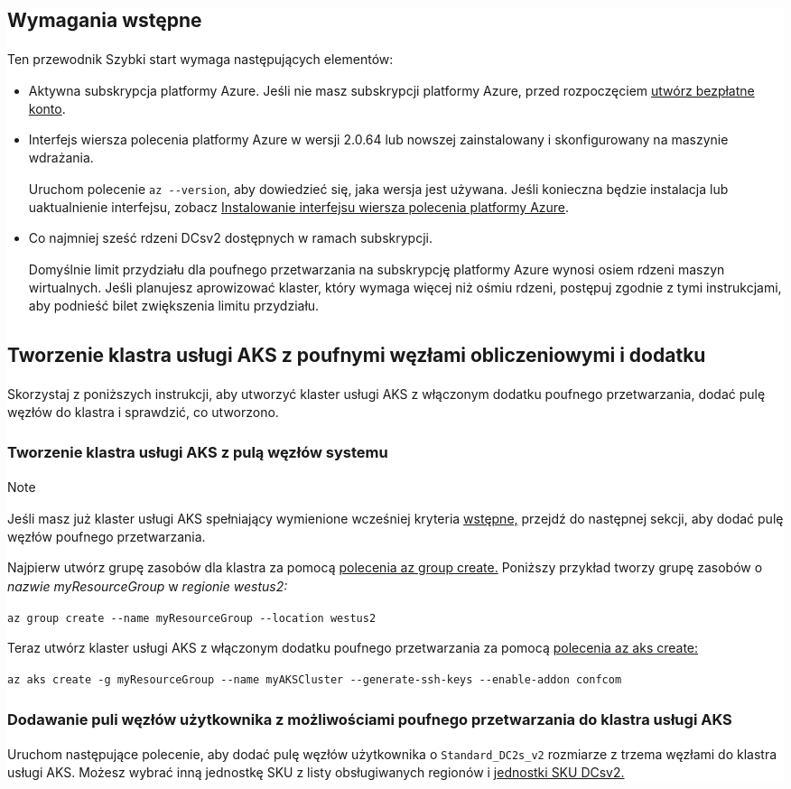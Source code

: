 ## <a name="prerequisites"></a>Wymagania wstępne

Ten przewodnik Szybki start wymaga następujących elementów:

- Aktywna subskrypcja platformy Azure. Jeśli nie masz subskrypcji platformy Azure, przed rozpoczęciem [utwórz bezpłatne konto](https://azure.microsoft.com/free/?WT.mc_id=A261C142F).
- Interfejs wiersza polecenia platformy Azure w wersji 2.0.64 lub nowszej zainstalowany i skonfigurowany na maszynie wdrażania. 

  Uruchom polecenie `az --version`, aby dowiedzieć się, jaka wersja jest używana. Jeśli konieczna będzie instalacja lub uaktualnienie interfejsu, zobacz [Instalowanie interfejsu wiersza polecenia platformy Azure](../container-registry/container-registry-get-started-azure-cli.md).
- Co najmniej sześć rdzeni DCsv2 dostępnych w ramach subskrypcji. 

  Domyślnie limit przydziału dla poufnego przetwarzania na subskrypcję platformy Azure wynosi osiem rdzeni maszyn wirtualnych. Jeśli planujesz aprowizować klaster, który [](../azure-portal/supportability/per-vm-quota-requests.md) wymaga więcej niż ośmiu rdzeni, postępuj zgodnie z tymi instrukcjami, aby podnieść bilet zwiększenia limitu przydziału.

## <a name="create-an-aks-cluster-with-confidential-computing-nodes-and-add-on"></a>Tworzenie klastra usługi AKS z poufnymi węzłami obliczeniowymi i dodatku

Skorzystaj z poniższych instrukcji, aby utworzyć klaster usługi AKS z włączonym dodatku poufnego przetwarzania, dodać pulę węzłów do klastra i sprawdzić, co utworzono.

### <a name="create-an-aks-cluster-with-a-system-node-pool"></a>Tworzenie klastra usługi AKS z pulą węzłów systemu

> [!NOTE]
> Jeśli masz już klaster usługi AKS spełniający wymienione wcześniej kryteria [wstępne,](#add-a-user-node-pool-with-confidential-computing-capabilities-to-the-aks-cluster) przejdź do następnej sekcji, aby dodać pulę węzłów poufnego przetwarzania.

Najpierw utwórz grupę zasobów dla klastra za pomocą [polecenia az group create.][az-group-create] Poniższy przykład tworzy grupę zasobów o *nazwie myResourceGroup* w *regionie westus2:*

```azurecli-interactive
az group create --name myResourceGroup --location westus2
```

Teraz utwórz klaster usługi AKS z włączonym dodatku poufnego przetwarzania za pomocą [polecenia az aks create:][az-aks-create]

```azurecli-interactive
az aks create -g myResourceGroup --name myAKSCluster --generate-ssh-keys --enable-addon confcom
```

### <a name="add-a-user-node-pool-with-confidential-computing-capabilities-to-the-aks-cluster"></a>Dodawanie puli węzłów użytkownika z możliwościami poufnego przetwarzania do klastra usługi AKS 

Uruchom następujące polecenie, aby dodać pulę węzłów użytkownika o `Standard_DC2s_v2` rozmiarze z trzema węzłami do klastra usługi AKS. Możesz wybrać inną jednostkę SKU z listy obsługiwanych regionów i [jednostki SKU DCsv2.](../virtual-machines/dcv2-series.md)


[az-group-create]: /cli/azure/group#az_group_create
[az-aks-create]: /cli/azure/aks#az_aks_create
[az-aks-get-credentials]: /cli/azure/aks#az_aks_get_credentials